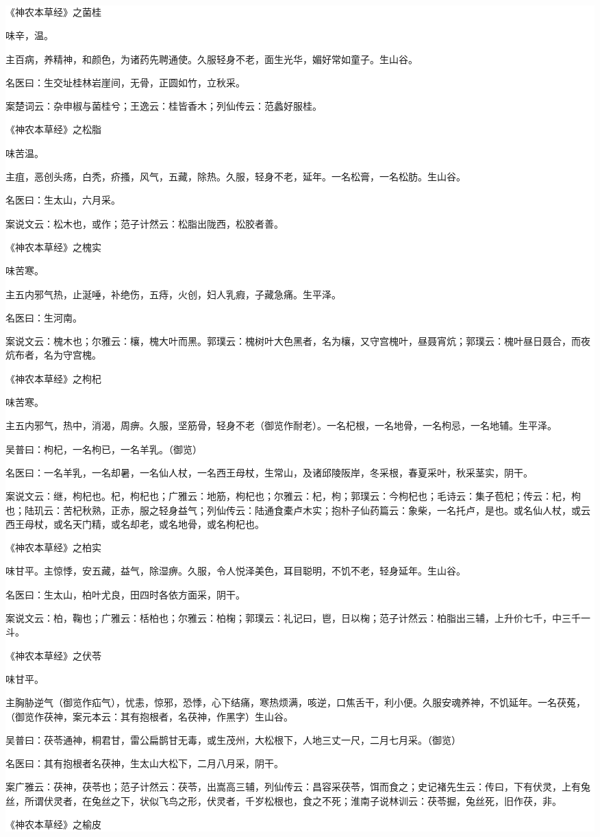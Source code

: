 《神农本草经》之菌桂

味辛，温。

主百病，养精神，和颜色，为诸药先聘通使。久服轻身不老，面生光华，媚好常如童子。生山谷。

名医曰：生交址桂林岩崖间，无骨，正圆如竹，立秋采。

案楚词云：杂申椒与菌桂兮；王逸云：桂皆香木；列仙传云：范蠡好服桂。

《神农本草经》之松脂

味苦温。

主疽，恶创头疡，白秃，疥搔，风气，五藏，除热。久服，轻身不老，延年。一名松膏，一名松肪。生山谷。

名医曰：生太山，六月采。

案说文云：松木也，或作；范子计然云：松脂出陇西，松胶者善。

《神农本草经》之槐实

味苦寒。

主五内邪气热，止涎唾，补绝伤，五痔，火创，妇人乳瘕，子藏急痛。生平泽。

名医曰：生河南。

案说文云：槐木也；尔雅云：欀，槐大叶而黑。郭璞云：槐树叶大色黑者，名为欀，又守宫槐叶，昼聂宵炕；郭璞云：槐叶昼日聂合，而夜炕布者，名为守宫槐。

《神农本草经》之枸杞

味苦寒。

主五内邪气，热中，消渴，周痹。久服，坚筋骨，轻身不老（御览作耐老）。一名杞根，一名地骨，一名枸忌，一名地辅。生平泽。

吴普曰：枸杞，一名枸已，一名羊乳。（御览）

名医曰：一名羊乳，一名却暑，一名仙人杖，一名西王母杖，生常山，及诸邱陵阪岸，冬采根，春夏采叶，秋采茎实，阴干。

案说文云：继，枸杞也。杞，枸杞也；广雅云：地筋，枸杞也；尔雅云：杞，枸；郭璞云：今枸杞也；毛诗云：集子苞杞；传云：杞，枸也；陆玑云：苦杞秋熟，正赤，服之轻身益气；列仙传云：陆通食橐卢木实；抱朴子仙药篇云：象柴，一名托卢，是也。或名仙人杖，或云西王母杖，或名天门精，或名却老，或名地骨，或名枸杞也。

《神农本草经》之柏实

味甘平。主惊悸，安五藏，益气，除湿痹。久服，令人悦泽美色，耳目聪明，不饥不老，轻身延年。生山谷。

名医曰：生太山，柏叶尤良，田四时各依方面采，阴干。

案说文云：柏，鞠也；广雅云：栝柏也；尔雅云：柏椈；郭璞云：礼记曰，鬯，日以椈；范子计然云：柏脂出三辅，上升价七千，中三千一斗。

《神农本草经》之伏苓

味甘平。

主胸胁逆气（御览作疝气），忧恚，惊邪，恐悸，心下结痛，寒热烦满，咳逆，口焦舌干，利小便。久服安魂养神，不饥延年。一名茯菟，（御览作茯神，案元本云：其有抱根者，名茯神，作黑字）生山谷。

吴普曰：茯苓通神，桐君甘，雷公扁鹊甘无毒，或生茂州，大松根下，人地三丈一尺，二月七月采。（御览）

名医曰：其有抱根者名茯神，生太山大松下，二月八月采，阴干。

案广雅云：茯神，茯苓也；范子计然云：茯苓，出嵩高三辅，列仙传云：昌容采茯苓，饵而食之；史记褚先生云：传曰，下有伏灵，上有兔丝，所谓伏灵者，在兔丝之下，状似飞鸟之形，伏灵者，千岁松根也，食之不死；淮南子说林训云：茯苓掘，兔丝死，旧作茯，非。

《神农本草经》之榆皮
